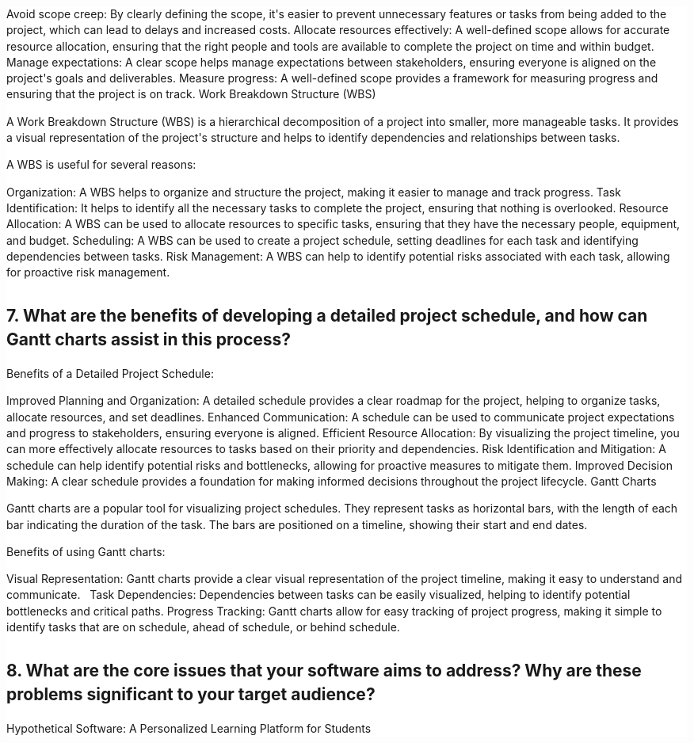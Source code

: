 Avoid scope creep: By clearly defining the scope, it's easier to prevent unnecessary features or tasks from being added to the project, which can lead to delays and increased costs.
Allocate resources effectively: A well-defined scope allows for accurate resource allocation, ensuring that the right people and tools are available to complete the project on time and within budget.
Manage expectations: A clear scope helps manage expectations between stakeholders, ensuring everyone is aligned on the project's goals and deliverables.
Measure progress: A well-defined scope provides a framework for measuring progress and ensuring that the project is on track.
Work Breakdown Structure (WBS)

A Work Breakdown Structure (WBS) is a hierarchical decomposition of a project into smaller, more manageable tasks. It provides a visual representation of the project's structure and helps to identify dependencies and relationships between tasks.   

A WBS is useful for several reasons:

Organization: A WBS helps to organize and structure the project, making it easier to manage and track progress.
Task Identification: It helps to identify all the necessary tasks to complete the project, ensuring that nothing is overlooked.
Resource Allocation: A WBS can be used to allocate resources to specific tasks, ensuring that they have the necessary people, equipment, and budget.
Scheduling: A WBS can be used to create a project schedule, setting deadlines for each task and identifying dependencies between tasks.
Risk Management: A WBS can help to identify potential risks associated with each task, allowing for proactive risk management.

## 7. What are the benefits of developing a detailed project schedule, and how can Gantt charts assist in this process?
Benefits of a Detailed Project Schedule:

Improved Planning and Organization: A detailed schedule provides a clear roadmap for the project, helping to organize tasks, allocate resources, and set deadlines.
Enhanced Communication: A schedule can be used to communicate project expectations and progress to stakeholders, ensuring everyone is aligned.
Efficient Resource Allocation: By visualizing the project timeline, you can more effectively allocate resources to tasks based on their priority and dependencies.
Risk Identification and Mitigation: A schedule can help identify potential risks and bottlenecks, allowing for proactive measures to mitigate them.
Improved Decision Making: A clear schedule provides a foundation for making informed decisions throughout the project lifecycle.
Gantt Charts

Gantt charts are a popular tool for visualizing project schedules. They represent tasks as horizontal bars, with the length of each bar indicating the duration of the task. The bars are positioned on a timeline, showing their start and end dates.

Benefits of using Gantt charts:

Visual Representation: Gantt charts provide a clear visual representation of the project timeline, making it easy to understand and communicate.   
Task Dependencies: Dependencies between tasks can be easily visualized, helping to identify potential bottlenecks and critical paths.
Progress Tracking: Gantt charts allow for easy tracking of project progress, making it simple to identify tasks that are on schedule, ahead of schedule, or behind schedule.
## 8. What are the core issues that your software aims to address? Why are these problems significant to your target audience?
Hypothetical Software: A Personalized Learning Platform for Students
